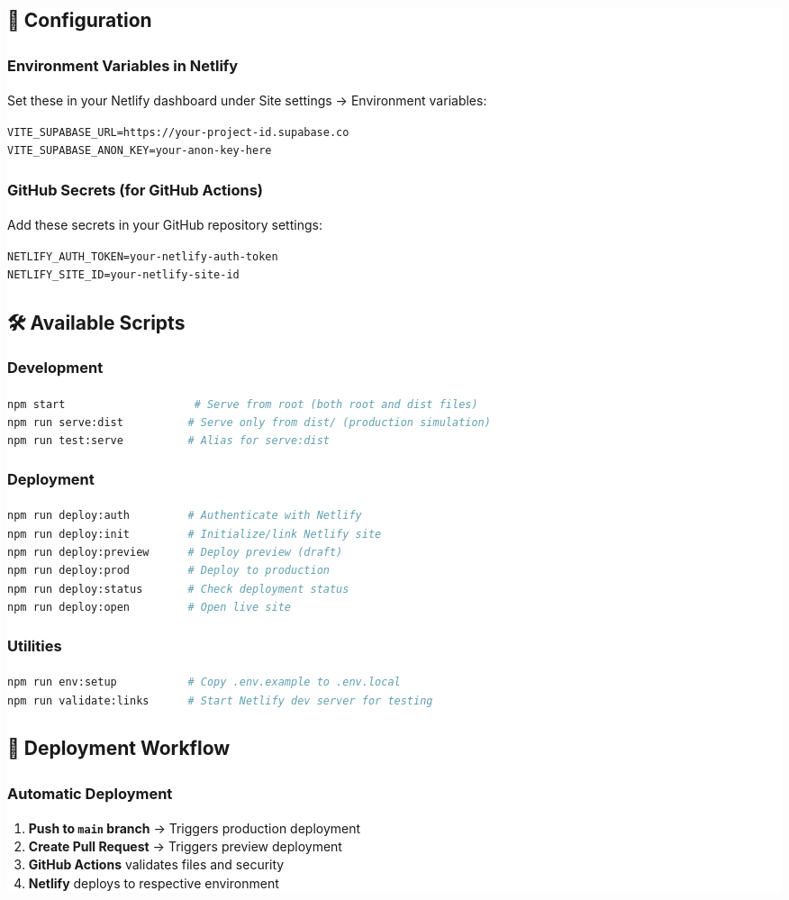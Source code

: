 ## 🔧 Configuration

### Environment Variables in Netlify
Set these in your Netlify dashboard under Site settings → Environment variables:

```
VITE_SUPABASE_URL=https://your-project-id.supabase.co
VITE_SUPABASE_ANON_KEY=your-anon-key-here
```

### GitHub Secrets (for GitHub Actions)
Add these secrets in your GitHub repository settings:

```
NETLIFY_AUTH_TOKEN=your-netlify-auth-token
NETLIFY_SITE_ID=your-netlify-site-id
```

## 🛠️ Available Scripts

### Development
```bash
npm start                    # Serve from root (both root and dist files)
npm run serve:dist          # Serve only from dist/ (production simulation)
npm run test:serve          # Alias for serve:dist
```

### Deployment
```bash
npm run deploy:auth         # Authenticate with Netlify
npm run deploy:init         # Initialize/link Netlify site
npm run deploy:preview      # Deploy preview (draft)
npm run deploy:prod         # Deploy to production
npm run deploy:status       # Check deployment status
npm run deploy:open         # Open live site
```

### Utilities
```bash
npm run env:setup           # Copy .env.example to .env.local
npm run validate:links      # Start Netlify dev server for testing
```

## 🔄 Deployment Workflow

### Automatic Deployment
1. **Push to `main` branch** → Triggers production deployment
2. **Create Pull Request** → Triggers preview deployment
3. **GitHub Actions** validates files and security
4. **Netlify** deploys to respective environment
